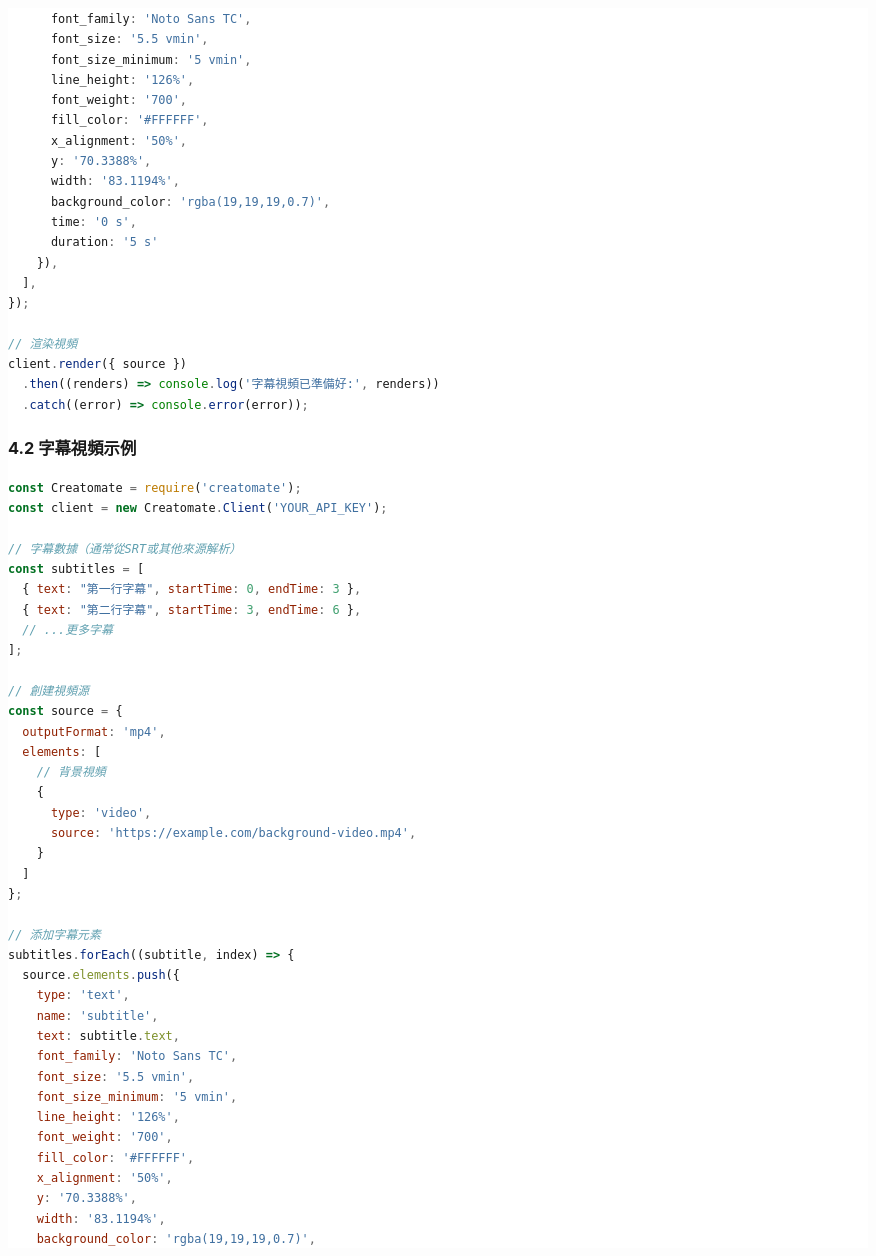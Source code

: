 ```javascript
      font_family: 'Noto Sans TC',
      font_size: '5.5 vmin',
      font_size_minimum: '5 vmin',
      line_height: '126%',
      font_weight: '700',
      fill_color: '#FFFFFF',
      x_alignment: '50%',
      y: '70.3388%',
      width: '83.1194%',
      background_color: 'rgba(19,19,19,0.7)',
      time: '0 s',
      duration: '5 s'
    }),
  ],
});

// 渲染視頻
client.render({ source })
  .then((renders) => console.log('字幕視頻已準備好:', renders))
  .catch((error) => console.error(error));
```

### 4.2 字幕視頻示例

```javascript
const Creatomate = require('creatomate');
const client = new Creatomate.Client('YOUR_API_KEY');

// 字幕數據（通常從SRT或其他來源解析）
const subtitles = [
  { text: "第一行字幕", startTime: 0, endTime: 3 },
  { text: "第二行字幕", startTime: 3, endTime: 6 },
  // ...更多字幕
];

// 創建視頻源
const source = {
  outputFormat: 'mp4',
  elements: [
    // 背景視頻
    {
      type: 'video',
      source: 'https://example.com/background-video.mp4',
    }
  ]
};

// 添加字幕元素
subtitles.forEach((subtitle, index) => {
  source.elements.push({
    type: 'text',
    name: 'subtitle',
    text: subtitle.text,
    font_family: 'Noto Sans TC',
    font_size: '5.5 vmin',
    font_size_minimum: '5 vmin',
    line_height: '126%',
    font_weight: '700',
    fill_color: '#FFFFFF',
    x_alignment: '50%',
    y: '70.3388%',
    width: '83.1194%',
    background_color: 'rgba(19,19,19,0.7)',
```